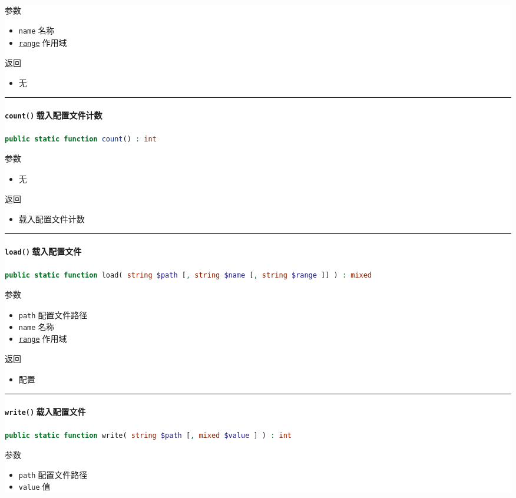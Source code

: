 参数

* `name` 名称
* [`range`](#range()) 作用域

返回

* 无

----------

<span id="count()"></span>

#### `count()` 载入配置文件计数

``` php
public static function count() : int
```

参数

* 无

返回

* 载入配置文件计数

----------

<span id="load()"></span>

#### `load()` 载入配置文件

``` php
public static function load( string $path [, string $name [, string $range ]] ) : mixed
```

参数

* `path` 配置文件路径
* `name` 名称
* [`range`](#range()) 作用域

返回

* 配置

----------

<span id="write()"></span>

#### `write()` 载入配置文件

``` php
public static function write( string $path [, mixed $value ] ) : int
```

参数

* `path` 配置文件路径
* `value` 值
